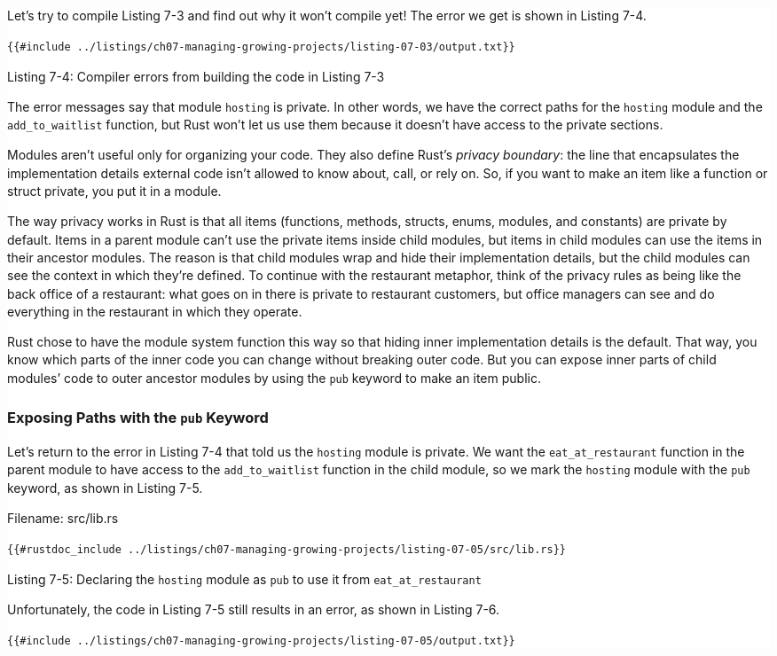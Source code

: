 Let’s try to compile Listing 7-3 and find out why it won’t compile yet! The
error we get is shown in Listing 7-4.

```console
{{#include ../listings/ch07-managing-growing-projects/listing-07-03/output.txt}}
```

<span class="caption">Listing 7-4: Compiler errors from building the code in
Listing 7-3</span>

The error messages say that module `hosting` is private. In other words, we
have the correct paths for the `hosting` module and the `add_to_waitlist`
function, but Rust won’t let us use them because it doesn’t have access to the
private sections.

Modules aren’t useful only for organizing your code. They also define Rust’s
*privacy boundary*: the line that encapsulates the implementation details
external code isn’t allowed to know about, call, or rely on. So, if you want to
make an item like a function or struct private, you put it in a module.

The way privacy works in Rust is that all items (functions, methods, structs,
enums, modules, and constants) are private by default. Items in a parent module
can’t use the private items inside child modules, but items in child modules
can use the items in their ancestor modules. The reason is that child modules
wrap and hide their implementation details, but the child modules can see the
context in which they’re defined. To continue with the restaurant metaphor,
think of the privacy rules as being like the back office of a restaurant: what
goes on in there is private to restaurant customers, but office managers can
see and do everything in the restaurant in which they operate.

Rust chose to have the module system function this way so that hiding inner
implementation details is the default. That way, you know which parts of the
inner code you can change without breaking outer code. But you can expose inner
parts of child modules’ code to outer ancestor modules by using the `pub`
keyword to make an item public.

### Exposing Paths with the `pub` Keyword

Let’s return to the error in Listing 7-4 that told us the `hosting` module is
private. We want the `eat_at_restaurant` function in the parent module to have
access to the `add_to_waitlist` function in the child module, so we mark the
`hosting` module with the `pub` keyword, as shown in Listing 7-5.

<span class="filename">Filename: src/lib.rs</span>

```rust,ignore,does_not_compile
{{#rustdoc_include ../listings/ch07-managing-growing-projects/listing-07-05/src/lib.rs}}
```

<span class="caption">Listing 7-5: Declaring the `hosting` module as `pub` to
use it from `eat_at_restaurant`</span>

Unfortunately, the code in Listing 7-5 still results in an error, as shown in
Listing 7-6.

```console
{{#include ../listings/ch07-managing-growing-projects/listing-07-05/output.txt}}
```

